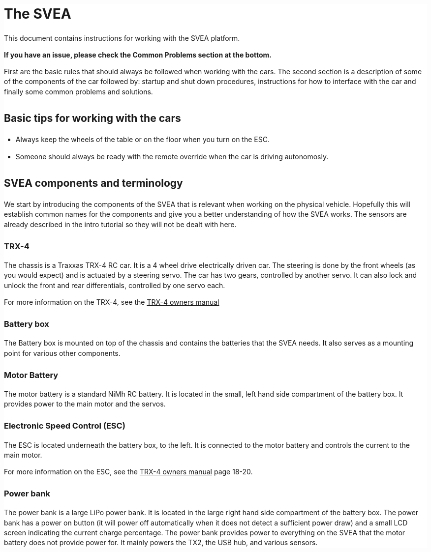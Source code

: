 

# The SVEA

This document contains instructions for working with the SVEA platform.

__If you have an issue, please check the Common Problems section at the bottom.__

First are the basic rules that should always be followed when working with the cars. The second section is a description of some of the components of the car followed by: startup and shut down procedures, instructions for how to interface with the car and finally some common problems and solutions.

## Basic tips for working with the cars

* Always keep the wheels of the table or on the floor when you turn on the ESC.


* Someone should always be ready with the remote override when the car is driving autonomosly.



## SVEA components and terminology
We start by introducing the components of the SVEA that is relevant when working on the physical vehicle. Hopefully this will establish common names for the components and give you a better understanding of how the SVEA works. The sensors are already described in the intro tutorial so they will not be dealt with here.

### TRX-4
The chassis is a Traxxas TRX-4 RC car. It is a 4 wheel drive electrically driven car. The steering is done by the front wheels (as you would expect) and is actuated by a steering servo. The car has two gears, controlled by another servo. It can also lock and unlock the front and rear differentials, controlled by one servo each.

For more information on the TRX-4, see the [TRX-4 owners manual](https://traxxas.com/sites/default/files/82056-4-OM-EN-R01.pdf)

### Battery box
The Battery box is mounted on top of the chassis and contains the batteries that the SVEA needs. It also serves as a mounting point for various other components.

### Motor Battery
The motor battery is a standard NiMh RC battery. It is located in the small, left hand side compartment of the battery box. It provides power to the main motor and the servos.

### Electronic Speed Control (ESC)
The ESC is located underneath the battery box, to the left. It is connected to the motor battery and controls the current to the main motor.

For more information on the ESC, see the [TRX-4 owners manual](https://traxxas.com/sites/default/files/82056-4-OM-EN-R01.pdf) page 18-20.

### Power bank
The power bank is a large LiPo power bank. It is located in the large right hand side compartment of the battery box.
The power bank has a power on button (it will power off automatically when it does not detect a sufficient power draw) and a small LCD screen indicating the current charge percentage.  The power bank provides power to everything on the SVEA that the motor battery does not provide power for. It mainly powers the TX2, the USB hub, and various sensors.

